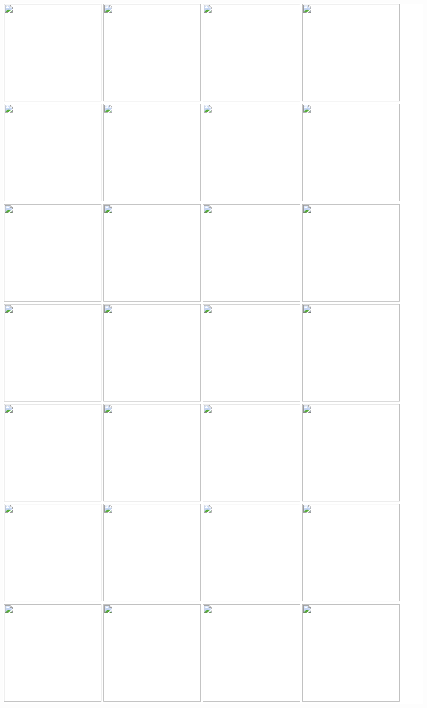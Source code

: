 <td><a href="https://cx20.github.io/jsdo.it-archives/cx20/9kU5" alt="box2dweb.js でドット絵を物理演算してみるテスト（その２）"><img src="https://cx20.github.io/jsdo.it-archives/screenshot/9kU5.jpg" width="200" height="200"></a></td>
<td><a href="https://cx20.github.io/jsdo.it-archives/cx20/xFNB" alt="ドット絵が泳いでるっぽく見えるよう調整してみるテスト"><img src="https://cx20.github.io/jsdo.it-archives/screenshot/xFNB.jpg" width="200" height="200"></a></td>
</tr>
<tr>
<td><a href="https://cx20.github.io/jsdo.it-archives/cx20/xrB6" alt="いろいろ放流させて見るテスト"><img src="https://cx20.github.io/jsdo.it-archives/screenshot/xrB6.jpg" width="200" height="200"></a></td>
<td><a href="https://cx20.github.io/jsdo.it-archives/cx20/A3Fm" alt="回転する折り紙でドット絵を描いてみるテスト"><img src="https://cx20.github.io/jsdo.it-archives/screenshot/A3Fm.jpg" width="200" height="200"></a></td>
<td><a href="https://cx20.github.io/jsdo.it-archives/cx20/in7V" alt="Processing.js でドット絵を描くテスト"><img src="https://cx20.github.io/jsdo.it-archives/screenshot/in7V.jpg" width="200" height="200"></a></td>
<td><a href="https://cx20.github.io/jsdo.it-archives/cx20/GgFY" alt="Three.js + CSS3DRenderer でドット絵を表示してみるテスト"><img src="https://cx20.github.io/jsdo.it-archives/screenshot/GgFY.jpg" width="200" height="200"></a></td>
</tr>
<tr>
<td><a href="https://cx20.github.io/jsdo.it-archives/cx20/gMPe" alt="Three.js + CSS3DRenderer で立体的なドット絵を表示してみるテスト"><img src="https://cx20.github.io/jsdo.it-archives/screenshot/gMPe.jpg" width="200" height="200"></a></td>
<td><a href="https://cx20.github.io/jsdo.it-archives/cx20/wuqg" alt="ドット絵テキスト分解アニメーション"><img src="https://cx20.github.io/jsdo.it-archives/screenshot/wuqg.jpg" width="200" height="200"></a></td>
<td><a href="https://cx20.github.io/jsdo.it-archives/cx20/guZZ" alt="ドット絵を水槽に入れるテスト"><img src="https://cx20.github.io/jsdo.it-archives/screenshot/guZZ.jpg" width="200" height="200"></a></td>
<td><a href="https://cx20.github.io/jsdo.it-archives/cx20/r8Zv" alt="Three.js でドット絵を回転するテスト"><img src="https://cx20.github.io/jsdo.it-archives/screenshot/r8Zv.jpg" width="200" height="200"></a></td>
</tr>
<tr>
<td><a href="https://cx20.github.io/jsdo.it-archives/cx20/eRDK" alt="Three.js でドット絵を回転するテスト（その３）"><img src="https://cx20.github.io/jsdo.it-archives/screenshot/eRDK.jpg" width="200" height="200"></a></td>
<td><a href="https://cx20.github.io/jsdo.it-archives/cx20/vtQs" alt="ドット絵をプロットしてみるテスト"><img src="https://cx20.github.io/jsdo.it-archives/screenshot/vtQs.jpg" width="200" height="200"></a></td>
<td><a href="https://cx20.github.io/jsdo.it-archives/cx20/2AUV" alt="円筒形ディスプレイでドット絵を表示してみるテスト"><img src="https://cx20.github.io/jsdo.it-archives/screenshot/2AUV.jpg" width="200" height="200"></a></td>
<td><a href="https://cx20.github.io/jsdo.it-archives/cx20/3K6W" alt="Three.js でドット絵を回転するテスト（その４）"><img src="https://cx20.github.io/jsdo.it-archives/screenshot/3K6W.jpg" width="200" height="200"></a></td>
</tr>
<tr>
<td><a href="https://cx20.github.io/jsdo.it-archives/cx20/rzqV" alt="最先端のレンダラを用いてドット絵を描いてみるテスト"><img src="https://cx20.github.io/jsdo.it-archives/screenshot/rzqV.jpg" width="200" height="200"></a></td>
<td><a href="https://cx20.github.io/jsdo.it-archives/cx20/ciEf" alt="[簡易版] WebGL でドット絵を描いてみるテスト（gl.POINTS 編）"><img src="https://cx20.github.io/jsdo.it-archives/screenshot/ciEf.jpg" width="200" height="200"></a></td>
<td><a href="https://cx20.github.io/jsdo.it-archives/cx20/7mdD" alt="[簡易版] WebGL でドット絵を描いてみるテスト（gl.POINTS 編）（改）"><img src="https://cx20.github.io/jsdo.it-archives/screenshot/7mdD.jpg" width="200" height="200"></a></td>
<td><a href="https://cx20.github.io/jsdo.it-archives/cx20/1vMP" alt="[簡易版] WebGL でドット絵を描いてみるテスト（gl.POINTS 編）（改2）"><img src="https://cx20.github.io/jsdo.it-archives/screenshot/1vMP.jpg" width="200" height="200"></a></td>
</tr>
<tr>
<td><a href="https://cx20.github.io/jsdo.it-archives/cx20/Cff6" alt="[簡易版] WebGL でドット絵を描いてみるテスト（gl.POINTS 編）（改3）"><img src="https://cx20.github.io/jsdo.it-archives/screenshot/Cff6.jpg" width="200" height="200"></a></td>
<td><a href="https://cx20.github.io/jsdo.it-archives/cx20/iAiS" alt="[簡易版] WebGL でドット絵を描いてみるテスト（gl.POINTS 編）（改4）"><img src="https://cx20.github.io/jsdo.it-archives/screenshot/iAiS.jpg" width="200" height="200"></a></td>
<td><a href="https://cx20.github.io/jsdo.it-archives/cx20/mHvQ" alt="[簡易版] WebGL でドット絵をアニメーションさせてみるテスト（gl.POINTS 編）"><img src="https://cx20.github.io/jsdo.it-archives/screenshot/mHvQ.jpg" width="200" height="200"></a></td>
<td><a href="https://cx20.github.io/jsdo.it-archives/cx20/1MO7" alt="[簡易版] WebGL で型付き配列を操作してみるテスト"><img src="https://cx20.github.io/jsdo.it-archives/screenshot/1MO7.jpg" width="200" height="200"></a></td>
</tr>
<tr>
<td><a href="https://cx20.github.io/jsdo.it-archives/cx20/wF83" alt="[簡易版] WebGL で型付き配列を操作してみるテスト（その２）"><img src="https://cx20.github.io/jsdo.it-archives/screenshot/wF83.jpg" width="200" height="200"></a></td>
<td><a href="https://cx20.github.io/jsdo.it-archives/cx20/oLCy" alt="[簡易版] WebGL で型付き配列を操作してみるテスト（その３）"><img src="https://cx20.github.io/jsdo.it-archives/screenshot/oLCy.jpg" width="200" height="200"></a></td>
<td><a href="https://cx20.github.io/jsdo.it-archives/cx20/3xw9" alt="[簡易版] WebGL でドット絵を描いてみるテスト（gl.LINES 編）"><img src="https://cx20.github.io/jsdo.it-archives/screenshot/3xw9.jpg" width="200" height="200"></a></td>
<td><a href="https://cx20.github.io/jsdo.it-archives/cx20/vcxh" alt="[簡易版] WebGL でドット絵を描いてみるテスト（gl.LINES 編）（改）"><img src="https://cx20.github.io/jsdo.it-archives/screenshot/vcxh.jpg" width="200" height="200"></a></td>
</tr>
<tr>
<td><a href="https://cx20.github.io/jsdo.it-archives/cx20/l4q0" alt="[簡易版] WebGL でドット絵を描いてみるテスト（gl.LINES 編）（その２）"><img src="https://cx20.github.io/jsdo.it-archives/screenshot/l4q0.jpg" width="200" height="200"></a></td>
<td><a href="https://cx20.github.io/jsdo.it-archives/cx20/5AAc" alt="[簡易版] WebGL でドット絵を描いてみるテスト（gl.LINES 編）（その３）"><img src="https://cx20.github.io/jsdo.it-archives/screenshot/5AAc.jpg" width="200" height="200"></a></td>